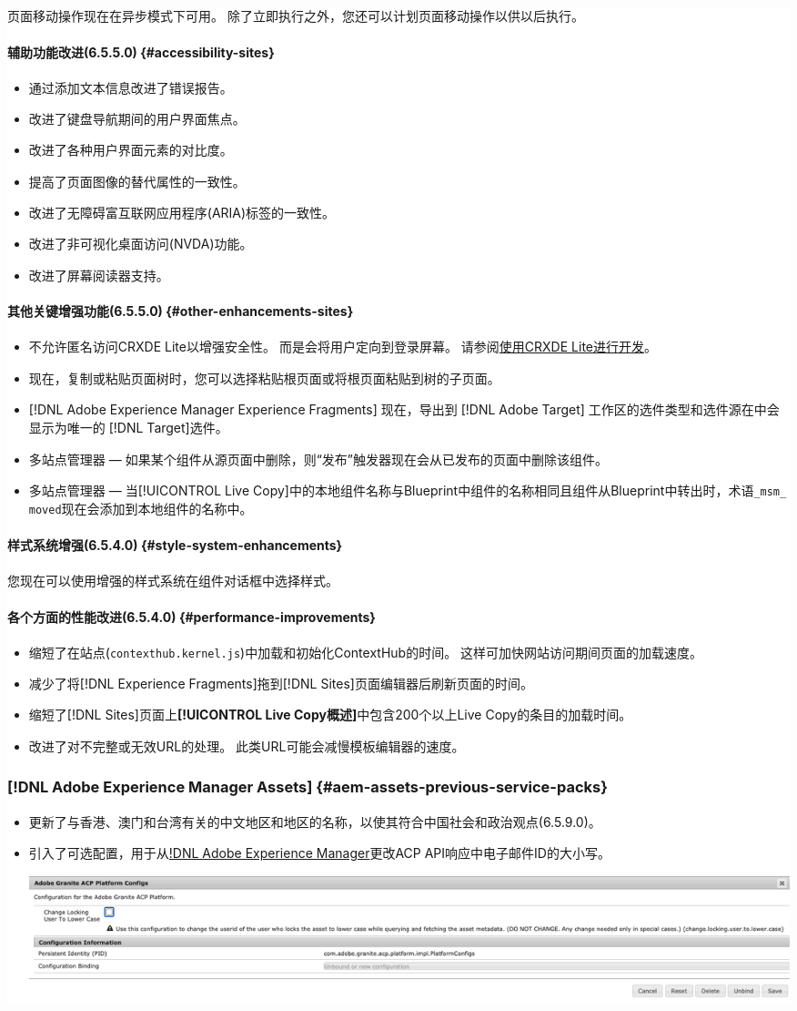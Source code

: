 页面移动操作现在在异步模式下可用。 除了立即执行之外，您还可以计划页面移动操作以供以后执行。

#### 辅助功能改进(6.5.5.0) {#accessibility-sites}

* 通过添加文本信息改进了错误报告。

* 改进了键盘导航期间的用户界面焦点。

* 改进了各种用户界面元素的对比度。

* 提高了页面图像的替代属性的一致性。

* 改进了无障碍富互联网应用程序(ARIA)标签的一致性。

* 改进了非可视化桌面访问(NVDA)功能。

* 改进了屏幕阅读器支持。

#### 其他关键增强功能(6.5.5.0) {#other-enhancements-sites}

* 不允许匿名访问CRXDE Lite以增强安全性。 而是会将用户定向到登录屏幕。 请参阅[使用CRXDE Lite进行开发](/help/sites-developing/developing-with-crxde-lite.md)。

* 现在，复制或粘贴页面树时，您可以选择粘贴根页面或将根页面粘贴到树的子页面。

* [!DNL Adobe Experience Manager Experience Fragments] 现在，导出到 [!DNL Adobe Target] 工作区的选件类型和选件源在中会显示为唯一的 [!DNL Target]选件。

* 多站点管理器 — 如果某个组件从源页面中删除，则“发布”触发器现在会从已发布的页面中删除该组件。

* 多站点管理器 — 当[!UICONTROL Live Copy]中的本地组件名称与Blueprint中组件的名称相同且组件从Blueprint中转出时，术语`_msm_moved`现在会添加到本地组件的名称中。

#### 样式系统增强(6.5.4.0) {#style-system-enhancements}

您现在可以使用增强的样式系统在组件对话框中选择样式。

#### 各个方面的性能改进(6.5.4.0) {#performance-improvements}

* 缩短了在站点(`contexthub.kernel.js`)中加载和初始化ContextHub的时间。 这样可加快网站访问期间页面的加载速度。

* 减少了将[!DNL Experience Fragments]拖到[!DNL Sites]页面编辑器后刷新页面的时间。

* 缩短了[!DNL Sites]页面上&#x200B;**[!UICONTROL Live Copy概述]**&#x200B;中包含200个以上Live Copy的条目的加载时间。

* 改进了对不完整或无效URL的处理。 此类URL可能会减慢模板编辑器的速度。

### [!DNL Adobe Experience Manager Assets] {#aem-assets-previous-service-packs}


* 更新了与香港、澳门和台湾有关的中文地区和地区的名称，以使其符合中国社会和政治观点(6.5.9.0)。

* 引入了可选配置，用于从[!DNL Adobe Experience Manager](6.5.9.0)更改ACP API响应中电子邮件ID的大小写。

   ![在ACP响应中将电子邮件ID更改为小写的配置  [!DNL Experience Manager]](assets/email-lowcase-config.png)
